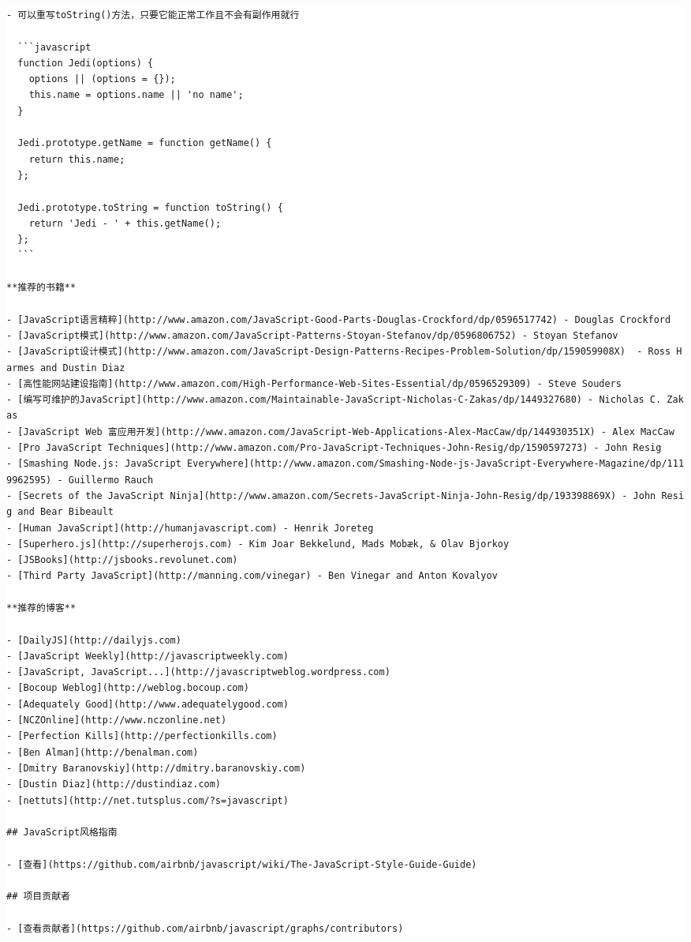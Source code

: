   ```
  - 可以重写toString()方法，只要它能正常工作且不会有副作用就行

    ```javascript
    function Jedi(options) {
      options || (options = {});
      this.name = options.name || 'no name';
    }

    Jedi.prototype.getName = function getName() {
      return this.name;
    };

    Jedi.prototype.toString = function toString() {
      return 'Jedi - ' + this.getName();
    };
    ```

**推荐的书籍**

  - [JavaScript语言精粹](http://www.amazon.com/JavaScript-Good-Parts-Douglas-Crockford/dp/0596517742) - Douglas Crockford
  - [JavaScript模式](http://www.amazon.com/JavaScript-Patterns-Stoyan-Stefanov/dp/0596806752) - Stoyan Stefanov
  - [JavaScript设计模式](http://www.amazon.com/JavaScript-Design-Patterns-Recipes-Problem-Solution/dp/159059908X)  - Ross Harmes and Dustin Diaz
  - [高性能网站建设指南](http://www.amazon.com/High-Performance-Web-Sites-Essential/dp/0596529309) - Steve Souders
  - [编写可维护的JavaScript](http://www.amazon.com/Maintainable-JavaScript-Nicholas-C-Zakas/dp/1449327680) - Nicholas C. Zakas
  - [JavaScript Web 富应用开发](http://www.amazon.com/JavaScript-Web-Applications-Alex-MacCaw/dp/144930351X) - Alex MacCaw
  - [Pro JavaScript Techniques](http://www.amazon.com/Pro-JavaScript-Techniques-John-Resig/dp/1590597273) - John Resig
  - [Smashing Node.js: JavaScript Everywhere](http://www.amazon.com/Smashing-Node-js-JavaScript-Everywhere-Magazine/dp/1119962595) - Guillermo Rauch
  - [Secrets of the JavaScript Ninja](http://www.amazon.com/Secrets-JavaScript-Ninja-John-Resig/dp/193398869X) - John Resig and Bear Bibeault
  - [Human JavaScript](http://humanjavascript.com) - Henrik Joreteg
  - [Superhero.js](http://superherojs.com) - Kim Joar Bekkelund, Mads Mobæk, & Olav Bjorkoy
  - [JSBooks](http://jsbooks.revolunet.com)
  - [Third Party JavaScript](http://manning.com/vinegar) - Ben Vinegar and Anton Kovalyov

**推荐的博客**

  - [DailyJS](http://dailyjs.com)
  - [JavaScript Weekly](http://javascriptweekly.com)
  - [JavaScript, JavaScript...](http://javascriptweblog.wordpress.com)
  - [Bocoup Weblog](http://weblog.bocoup.com)
  - [Adequately Good](http://www.adequatelygood.com)
  - [NCZOnline](http://www.nczonline.net)
  - [Perfection Kills](http://perfectionkills.com)
  - [Ben Alman](http://benalman.com)
  - [Dmitry Baranovskiy](http://dmitry.baranovskiy.com)
  - [Dustin Diaz](http://dustindiaz.com)
  - [nettuts](http://net.tutsplus.com/?s=javascript)

## JavaScript风格指南

  - [查看](https://github.com/airbnb/javascript/wiki/The-JavaScript-Style-Guide-Guide)

## 项目贡献者

  - [查看贡献者](https://github.com/airbnb/javascript/graphs/contributors)
  ```